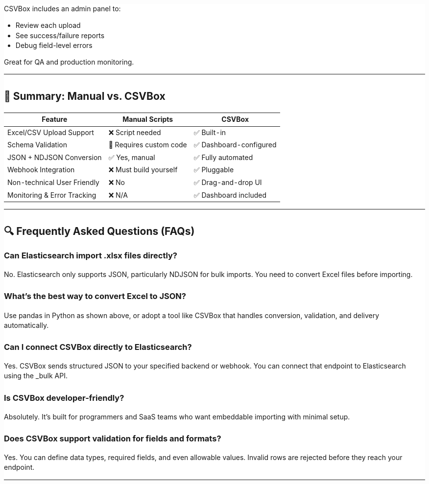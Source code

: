 CSVBox includes an admin panel to:

- Review each upload
- See success/failure reports
- Debug field-level errors

Great for QA and production monitoring.

---

## 📌 Summary: Manual vs. CSVBox

| Feature                           | Manual Scripts           | CSVBox                        |
|-----------------------------------|---------------------------|-------------------------------|
| Excel/CSV Upload Support         | ❌ Script needed           | ✅ Built-in                   |
| Schema Validation                | 🔶 Requires custom code    | ✅ Dashboard-configured       |
| JSON + NDJSON Conversion         | ✅ Yes, manual             | ✅ Fully automated            |
| Webhook Integration              | ❌ Must build yourself     | ✅ Pluggable                  |
| Non-technical User Friendly       | ❌ No                      | ✅ Drag-and-drop UI           |
| Monitoring & Error Tracking      | ❌ N/A                     | ✅ Dashboard included         |

---

## 🔍 Frequently Asked Questions (FAQs)

### Can Elasticsearch import .xlsx files directly?

No. Elasticsearch only supports JSON, particularly NDJSON for bulk imports. You need to convert Excel files before importing.

### What’s the best way to convert Excel to JSON?

Use pandas in Python as shown above, or adopt a tool like CSVBox that handles conversion, validation, and delivery automatically.

### Can I connect CSVBox directly to Elasticsearch?

Yes. CSVBox sends structured JSON to your specified backend or webhook. You can connect that endpoint to Elasticsearch using the _bulk API.

### Is CSVBox developer-friendly?

Absolutely. It’s built for programmers and SaaS teams who want embeddable importing with minimal setup.

### Does CSVBox support validation for fields and formats?

Yes. You can define data types, required fields, and even allowable values. Invalid rows are rejected before they reach your endpoint.

---